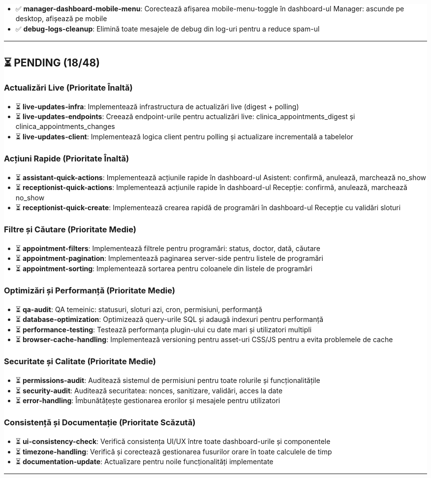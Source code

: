 - ✅ **manager-dashboard-mobile-menu**: Corectează afișarea mobile-menu-toggle în dashboard-ul Manager: ascunde pe desktop, afișează pe mobile
- ✅ **debug-logs-cleanup**: Elimină toate mesajele de debug din log-uri pentru a reduce spam-ul

---

## ⏳ **PENDING (18/48)**

### **Actualizări Live (Prioritate Înaltă)**
- ⏳ **live-updates-infra**: Implementează infrastructura de actualizări live (digest + polling)
- ⏳ **live-updates-endpoints**: Creează endpoint-urile pentru actualizări live: clinica_appointments_digest și clinica_appointments_changes
- ⏳ **live-updates-client**: Implementează logica client pentru polling și actualizare incrementală a tabelelor

### **Acțiuni Rapide (Prioritate Înaltă)**
- ⏳ **assistant-quick-actions**: Implementează acțiunile rapide în dashboard-ul Asistent: confirmă, anulează, marchează no_show
- ⏳ **receptionist-quick-actions**: Implementează acțiunile rapide în dashboard-ul Recepție: confirmă, anulează, marchează no_show
- ⏳ **receptionist-quick-create**: Implementează crearea rapidă de programări în dashboard-ul Recepție cu validări sloturi

### **Filtre și Căutare (Prioritate Medie)**
- ⏳ **appointment-filters**: Implementează filtrele pentru programări: status, doctor, dată, căutare
- ⏳ **appointment-pagination**: Implementează paginarea server-side pentru listele de programări
- ⏳ **appointment-sorting**: Implementează sortarea pentru coloanele din listele de programări

### **Optimizări și Performanță (Prioritate Medie)**
- ⏳ **qa-audit**: QA temeinic: statusuri, sloturi azi, cron, permisiuni, performanță
- ⏳ **database-optimization**: Optimizează query-urile SQL și adaugă indexuri pentru performanță
- ⏳ **performance-testing**: Testează performanța plugin-ului cu date mari și utilizatori multipli
- ⏳ **browser-cache-handling**: Implementează versioning pentru asset-uri CSS/JS pentru a evita problemele de cache

### **Securitate și Calitate (Prioritate Medie)**
- ⏳ **permissions-audit**: Auditează sistemul de permisiuni pentru toate rolurile și funcționalitățile
- ⏳ **security-audit**: Auditează securitatea: nonces, sanitizare, validări, acces la date
- ⏳ **error-handling**: Îmbunătățește gestionarea erorilor și mesajele pentru utilizatori

### **Consistență și Documentație (Prioritate Scăzută)**
- ⏳ **ui-consistency-check**: Verifică consistența UI/UX între toate dashboard-urile și componentele
- ⏳ **timezone-handling**: Verifică și corectează gestionarea fusurilor orare în toate calculele de timp
- ⏳ **documentation-update**: Actualizare pentru noile funcționalități implementate

---
